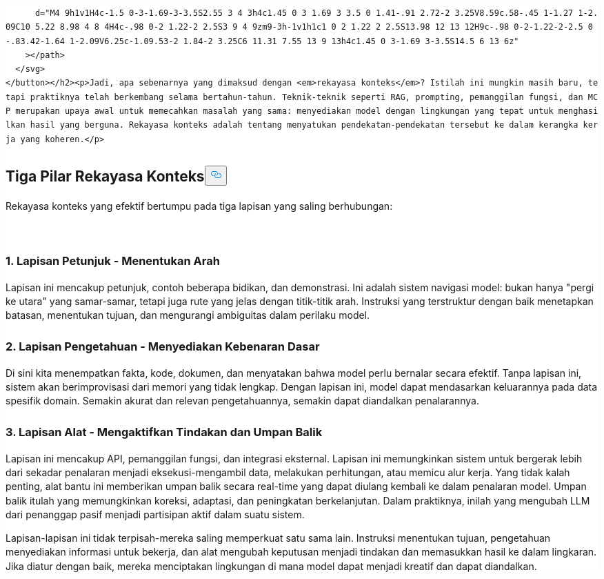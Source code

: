           d="M4 9h1v1H4c-1.5 0-3-1.69-3-3.5S2.55 3 4 3h4c1.45 0 3 1.69 3 3.5 0 1.41-.91 2.72-2 3.25V8.59c.58-.45 1-1.27 1-2.09C10 5.22 8.98 4 8 4H4c-.98 0-2 1.22-2 2.5S3 9 4 9zm9-3h-1v1h1c1 0 2 1.22 2 2.5S13.98 12 13 12H9c-.98 0-2-1.22-2-2.5 0-.83.42-1.64 1-2.09V6.25c-1.09.53-2 1.84-2 3.25C6 11.31 7.55 13 9 13h4c1.45 0 3-1.69 3-3.5S14.5 6 13 6z"
        ></path>
      </svg>
    </button></h2><p>Jadi, apa sebenarnya yang dimaksud dengan <em>rekayasa konteks</em>? Istilah ini mungkin masih baru, tetapi praktiknya telah berkembang selama bertahun-tahun. Teknik-teknik seperti RAG, prompting, pemanggilan fungsi, dan MCP merupakan upaya awal untuk memecahkan masalah yang sama: menyediakan model dengan lingkungan yang tepat untuk menghasilkan hasil yang berguna. Rekayasa konteks adalah tentang menyatukan pendekatan-pendekatan tersebut ke dalam kerangka kerja yang koheren.</p>
<h2 id="The-Three-Pillars-of-Context-Engineering" class="common-anchor-header">Tiga Pilar Rekayasa Konteks<button data-href="#The-Three-Pillars-of-Context-Engineering" class="anchor-icon" translate="no">
      <svg translate="no"
        aria-hidden="true"
        focusable="false"
        height="20"
        version="1.1"
        viewBox="0 0 16 16"
        width="16"
      >
        <path
          fill="#0092E4"
          fill-rule="evenodd"
          d="M4 9h1v1H4c-1.5 0-3-1.69-3-3.5S2.55 3 4 3h4c1.45 0 3 1.69 3 3.5 0 1.41-.91 2.72-2 3.25V8.59c.58-.45 1-1.27 1-2.09C10 5.22 8.98 4 8 4H4c-.98 0-2 1.22-2 2.5S3 9 4 9zm9-3h-1v1h1c1 0 2 1.22 2 2.5S13.98 12 13 12H9c-.98 0-2-1.22-2-2.5 0-.83.42-1.64 1-2.09V6.25c-1.09.53-2 1.84-2 3.25C6 11.31 7.55 13 9 13h4c1.45 0 3-1.69 3-3.5S14.5 6 13 6z"
        ></path>
      </svg>
    </button></h2><p>Rekayasa konteks yang efektif bertumpu pada tiga lapisan yang saling berhubungan:</p>
<p>
  <span class="img-wrapper">
    <img translate="no" src="https://assets.zilliz.com/context_engineering_1_8f2b39c5e7.png" alt="" class="doc-image" id="" />
    <span></span>
  </span>
</p>
<h3 id="1-The-Instructions-Layer--Defining-Direction" class="common-anchor-header">1. Lapisan Petunjuk - Menentukan Arah</h3><p>Lapisan ini mencakup petunjuk, contoh beberapa bidikan, dan demonstrasi. Ini adalah sistem navigasi model: bukan hanya "pergi ke utara" yang samar-samar, tetapi juga rute yang jelas dengan titik-titik arah. Instruksi yang terstruktur dengan baik menetapkan batasan, menentukan tujuan, dan mengurangi ambiguitas dalam perilaku model.</p>
<h3 id="2-The-Knowledge-Layer--Supplying-Ground-Truth" class="common-anchor-header">2. Lapisan Pengetahuan - Menyediakan Kebenaran Dasar</h3><p>Di sini kita menempatkan fakta, kode, dokumen, dan menyatakan bahwa model perlu bernalar secara efektif. Tanpa lapisan ini, sistem akan berimprovisasi dari memori yang tidak lengkap. Dengan lapisan ini, model dapat mendasarkan keluarannya pada data spesifik domain. Semakin akurat dan relevan pengetahuannya, semakin dapat diandalkan penalarannya.</p>
<h3 id="3-The-Tools-Layer--Enabling-Action-and-Feedback" class="common-anchor-header">3. Lapisan Alat - Mengaktifkan Tindakan dan Umpan Balik</h3><p>Lapisan ini mencakup API, pemanggilan fungsi, dan integrasi eksternal. Lapisan ini memungkinkan sistem untuk bergerak lebih dari sekadar penalaran menjadi eksekusi-mengambil data, melakukan perhitungan, atau memicu alur kerja. Yang tidak kalah penting, alat bantu ini memberikan umpan balik secara real-time yang dapat diulang kembali ke dalam penalaran model. Umpan balik itulah yang memungkinkan koreksi, adaptasi, dan peningkatan berkelanjutan. Dalam praktiknya, inilah yang mengubah LLM dari penanggap pasif menjadi partisipan aktif dalam suatu sistem.</p>
<p>Lapisan-lapisan ini tidak terpisah-mereka saling memperkuat satu sama lain. Instruksi menentukan tujuan, pengetahuan menyediakan informasi untuk bekerja, dan alat mengubah keputusan menjadi tindakan dan memasukkan hasil ke dalam lingkaran. Jika diatur dengan baik, mereka menciptakan lingkungan di mana model dapat menjadi kreatif dan dapat diandalkan.</p>